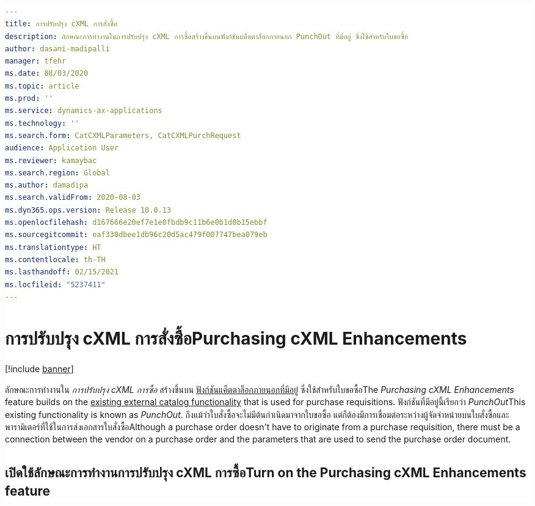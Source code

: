 ```yaml
---
title: การปรับปรุง cXML การสั่งซื้อ
description: ลักษณะการทำงานในการปรับปรุง cXML การซื้อสร้างขึ้นบนฟังก์ชันแค็ตตาล็อกภายนอก PunchOut ที่มีอยู่ ซึ่งใช้สำหรับใบขอซื้อ
author: dasani-madipalli
manager: tfehr
ms.date: 08/03/2020
ms.topic: article
ms.prod: ''
ms.service: dynamics-ax-applications
ms.technology: ''
ms.search.form: CatCXMLParameters, CatCXMLPurchRequest
audience: Application User
ms.reviewer: kamaybac
ms.search.region: Global
ms.author: damadipa
ms.search.validFrom: 2020-08-03
ms.dyn365.ops.version: Release 10.0.13
ms.openlocfilehash: d167666e20ef7e1e0fbdb9c11b6e0b1d0b15ebbf
ms.sourcegitcommit: eaf330dbee1db96c20d5ac479f007747bea079eb
ms.translationtype: HT
ms.contentlocale: th-TH
ms.lasthandoff: 02/15/2021
ms.locfileid: "5237411"
---
```

# <a name="purchasing-cxml-enhancements"></a><span data-ttu-id="25e93-103">การปรับปรุง cXML การสั่งซื้อ</span><span class="sxs-lookup"><span data-stu-id="25e93-103">Purchasing cXML Enhancements</span></span>

[!include [banner](../includes/banner.md)]

<span data-ttu-id="25e93-104">ลักษณะการทำงานใน _การปรับปรุง cXML การซื้อ_ สร้างขึ้นบน [ฟังก์ชันแค็ตตาล็อกภายนอกที่มีอยู่](set-up-external-catalog-for-punchout.md) ซึ่งใช้สำหรับใบขอซื้อ</span><span class="sxs-lookup"><span data-stu-id="25e93-104">The _Purchasing cXML Enhancements_ feature builds on the [existing external catalog functionality](set-up-external-catalog-for-punchout.md) that is used for purchase requisitions.</span></span> <span data-ttu-id="25e93-105">ฟังก์ชันที่มีอยู่นี้เรียกว่า _PunchOut_</span><span class="sxs-lookup"><span data-stu-id="25e93-105">This existing functionality is known as _PunchOut_.</span></span> <span data-ttu-id="25e93-106">ถึงแม้ว่าใบสั่งซื้อจะไม่มีต้นกำเนิดมาจากใบขอซื้อ แต่ก็ต้องมีการเชื่อมต่อระหว่างผู้จัดจำหน่ายบนใบสั่งซื้อและพารามิเตอร์ที่ใช้ในการส่งเอกสารใบสั่งซื้อ</span><span class="sxs-lookup"><span data-stu-id="25e93-106">Although a purchase order doesn't have to originate from a purchase requisition, there must be a connection between the vendor on a purchase order and the parameters that are used to send the purchase order document.</span></span>

## <a name="turn-on-the-purchasing-cxml-enhancements-feature"></a><span data-ttu-id="25e93-107">เปิดใช้ลักษณะการทำงานการปรับปรุง cXML การซื้อ</span><span class="sxs-lookup"><span data-stu-id="25e93-107">Turn on the Purchasing cXML Enhancements feature</span></span>
